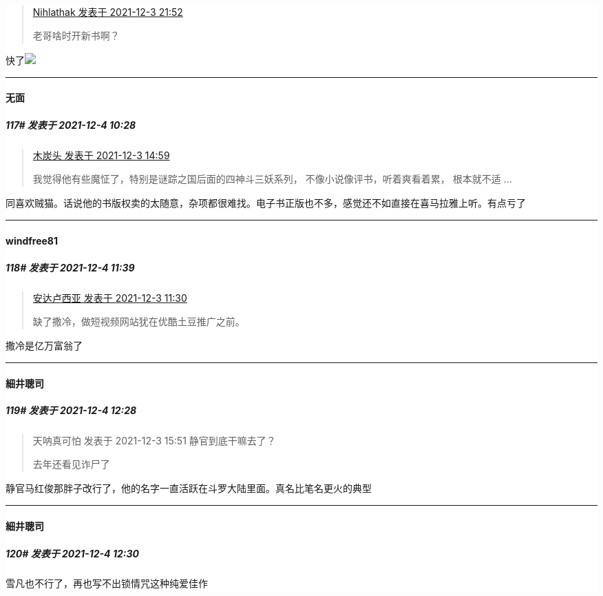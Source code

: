<blockquote><a href="httphttps://bbs.saraba1st.com/2b/forum.php?mod=redirect&amp;goto=findpost&amp;pid=53800677&amp;ptid=2040616" target="_blank">Nihlathak 发表于 2021-12-3 21:52</a>

老哥啥时开新书啊？</blockquote>
快了<img src="https://static.saraba1st.com/image/smiley/face2017/033.png" referrerpolicy="no-referrer">



*****

####  无面  
##### 117#       发表于 2021-12-4 10:28

<blockquote><a href="httphttps://bbs.saraba1st.com/2b/forum.php?mod=redirect&amp;goto=findpost&amp;pid=53795944&amp;ptid=2040616" target="_blank">木炭头 发表于 2021-12-3 14:59</a>

我觉得他有些魔怔了，特别是谜踪之国后面的四神斗三妖系列， 不像小说像评书，听着爽看着累， 根本就不适 ...</blockquote>
同喜欢贼猫。话说他的书版权卖的太随意，杂项都很难找。电子书正版也不多，感觉还不如直接在喜马拉雅上听。有点亏了



*****

####  windfree81  
##### 118#       发表于 2021-12-4 11:39

<blockquote><a href="httphttps://bbs.saraba1st.com/2b/forum.php?mod=redirect&amp;goto=findpost&amp;pid=53793305&amp;ptid=2040616" target="_blank">安达卢西亚 发表于 2021-12-3 11:30</a>

缺了撒冷，做短视频网站犹在优酷土豆推广之前。</blockquote>
撒冷是亿万富翁了



*****

####  細井聰司  
##### 119#       发表于 2021-12-4 12:28

<blockquote>天呐真可怕 发表于 2021-12-3 15:51
静官到底干嘛去了？

去年还看见诈尸了</blockquote>
静官马红俊那胖子改行了，他的名字一直活跃在斗罗大陆里面。真名比笔名更火的典型

*****

####  細井聰司  
##### 120#       发表于 2021-12-4 12:30

雪凡也不行了，再也写不出锁情咒这种纯爱佳作

